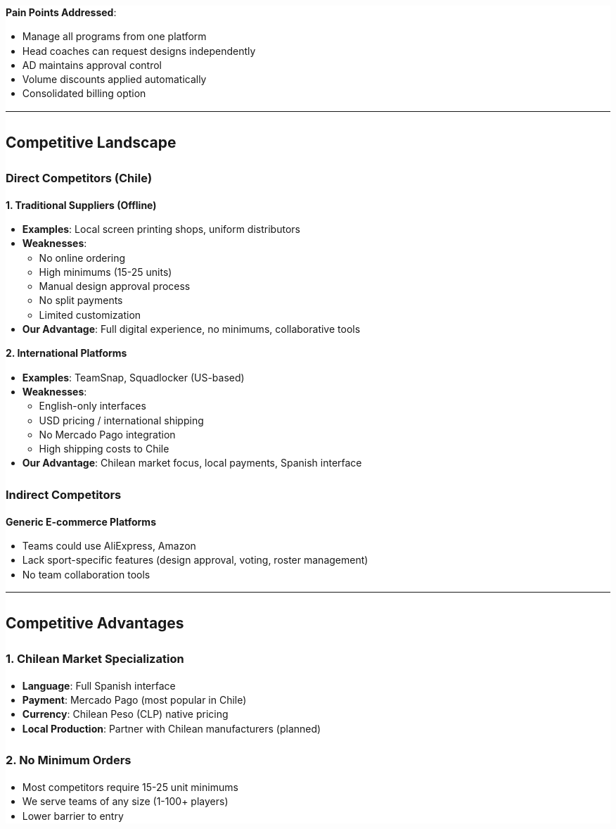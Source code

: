 **Pain Points Addressed**:
- Manage all programs from one platform
- Head coaches can request designs independently
- AD maintains approval control
- Volume discounts applied automatically
- Consolidated billing option

---

## Competitive Landscape

### Direct Competitors (Chile)

**1. Traditional Suppliers (Offline)**
- **Examples**: Local screen printing shops, uniform distributors
- **Weaknesses**:
  - No online ordering
  - High minimums (15-25 units)
  - Manual design approval process
  - No split payments
  - Limited customization
- **Our Advantage**: Full digital experience, no minimums, collaborative tools

**2. International Platforms**
- **Examples**: TeamSnap, Squadlocker (US-based)
- **Weaknesses**:
  - English-only interfaces
  - USD pricing / international shipping
  - No Mercado Pago integration
  - High shipping costs to Chile
- **Our Advantage**: Chilean market focus, local payments, Spanish interface

### Indirect Competitors

**Generic E-commerce Platforms**
- Teams could use AliExpress, Amazon
- Lack sport-specific features (design approval, voting, roster management)
- No team collaboration tools

---

## Competitive Advantages

### 1. Chilean Market Specialization
- **Language**: Full Spanish interface
- **Payment**: Mercado Pago (most popular in Chile)
- **Currency**: Chilean Peso (CLP) native pricing
- **Local Production**: Partner with Chilean manufacturers (planned)

### 2. No Minimum Orders
- Most competitors require 15-25 unit minimums
- We serve teams of any size (1-100+ players)
- Lower barrier to entry
